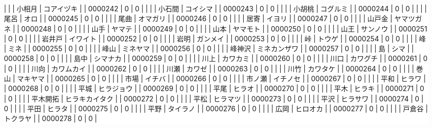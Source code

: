 |  |  | 小相月 | コアイヅキ |  | 0000242 | 0 | 0 |
|  |  | 小石間 | コイシマ |  | 0000243 | 0 | 0 |
|  |  | 小胡桃 | コグルミ |  | 0000244 | 0 | 0 |
|  |  | 尾呂 | オロ |  | 0000245 | 0 | 0 |
|  |  | 尾曲 | オマガリ |  | 0000246 | 0 | 0 |
|  |  | 居寄 | イヨリ |  | 0000247 | 0 | 0 |
|  |  | 山戸金 | ヤマツガネ |  | 0000248 | 0 | 0 |
|  |  | 山手 | ヤマテ |  | 0000249 | 0 | 0 |
|  |  | 山本 | ヤマモト |  | 0000250 | 0 | 0 |
|  |  | 山王 | サンノウ |  | 0000251 | 0 | 0 |
|  |  | 岩井戸 | イワイト |  | 0000252 | 0 | 0 |
|  |  | 岩明 | ガンメイ |  | 0000253 | 0 | 0 |
|  |  | 峠 | トウゲ |  | 0000254 | 0 | 0 |
|  |  | 峰 | ミネ |  | 0000255 | 0 | 0 |
|  |  | 峰山 | ミネヤマ |  | 0000256 | 0 | 0 |
|  |  | 峰神沢 | ミネカンザワ |  | 0000257 | 0 | 0 |
|  |  | 島 | シマ |  | 0000258 | 0 | 0 |
|  |  | 島中 | シマナカ |  | 0000259 | 0 | 0 |
|  |  | 川上 | カワカミ |  | 0000260 | 0 | 0 |
|  |  | 川口 | カワグチ |  | 0000261 | 0 | 0 |
|  |  | 川向 | カワムカイ |  | 0000262 | 0 | 0 |
|  |  | 川瀬 | カワゼ |  | 0000263 | 0 | 0 |
|  |  | 川竹 | カワタケ |  | 0000264 | 0 | 0 |
|  |  | 巻山 | マキヤマ |  | 0000265 | 0 | 0 |
|  |  | 市場 | イチバ |  | 0000266 | 0 | 0 |
|  |  | 市ノ瀬 | イチノセ |  | 0000267 | 0 | 0 |
|  |  | 平和 | ヒラワ |  | 0000268 | 0 | 0 |
|  |  | 平城 | ヒラジョウ |  | 0000269 | 0 | 0 |
|  |  | 平尾 | ヒラオ |  | 0000270 | 0 | 0 |
|  |  | 平木 | ヒラキ |  | 0000271 | 0 | 0 |
|  |  | 平木開拓 | ヒラキカイタク |  | 0000272 | 0 | 0 |
|  |  | 平松 | ヒラマツ |  | 0000273 | 0 | 0 |
|  |  | 平沢 | ヒラサワ |  | 0000274 | 0 | 0 |
|  |  | 平田 | ヒラタ |  | 0000275 | 0 | 0 |
|  |  | 平野 | タイラノ |  | 0000276 | 0 | 0 |
|  |  | 広岡 | ヒロオカ |  | 0000277 | 0 | 0 |
|  |  | 戸倉谷 | トクラヤ |  | 0000278 | 0 | 0 |